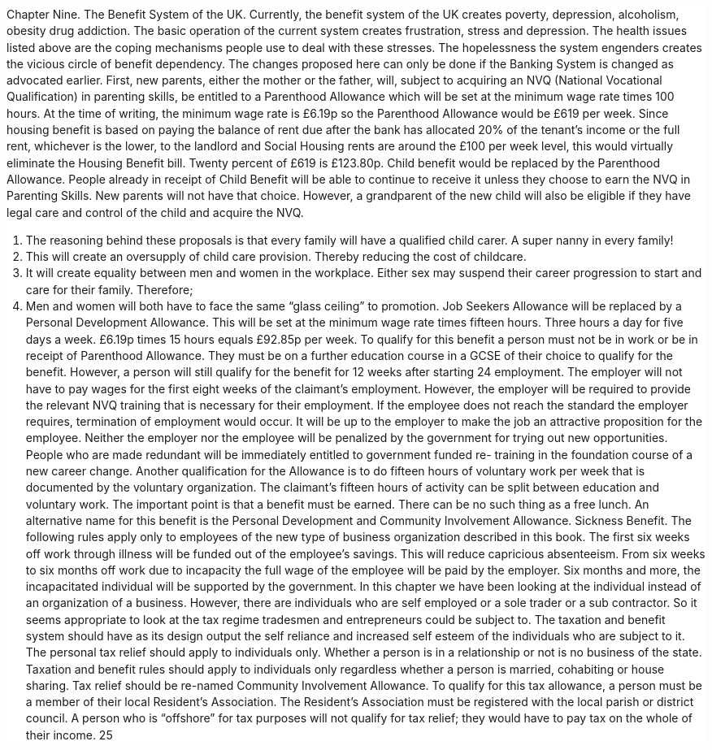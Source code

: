 Chapter Nine. The Benefit System of the UK.
Currently, the benefit system of the UK creates poverty, depression, alcoholism, obesity drug addiction. The basic operation of the current system creates frustration, stress and depression. The health issues listed above are the coping mechanisms people use to deal with these stresses. The hopelessness the system engenders creates the vicious circle of benefit dependency. The changes proposed here can only be done if the Banking System is changed as advocated earlier.
First, new parents, either the mother or the father, will, subject to acquiring an NVQ (National Vocational Qualification) in parenting skills, be entitled to a Parenthood Allowance which will be set at the minimum wage rate times 100 hours. At the time of writing, the minimum wage rate is £6.19p so the Parenthood Allowance would be £619 per week. Since housing benefit is based on paying the balance of rent due after the bank has allocated 20% of the tenant’s income or the full rent, whichever is the lower, to the landlord and Social Housing rents are around the £100 per week level, this would virtually eliminate the Housing Benefit bill. Twenty percent of £619 is £123.80p.
Child benefit would be replaced by the Parenthood Allowance. People already in receipt of Child Benefit will be able to continue to receive it unless they choose to earn the NVQ in Parenting Skills. New parents will not have that choice. However, a grandparent of the new child will also be eligible if they have legal care and control of the child and acquire the NVQ.
1. The reasoning behind these proposals is that every family will have a qualified child carer. A super nanny in every family!
2. This will create an oversupply of child care provision. Thereby reducing the cost of childcare.
3. It will create equality between men and women in the workplace. Either sex may suspend their career progression to start and care for their family. Therefore;
4. Men and women will both have to face the same “glass ceiling” to promotion.
Job Seekers Allowance will be replaced by a Personal Development Allowance. This will be set at the minimum wage rate times fifteen hours. Three hours a day for five days a week. £6.19p times 15 hours equals £92.85p per week. To qualify for this benefit a person must not be in work or be in receipt of Parenthood Allowance.
They must be on a further education course in a GCSE of their choice to qualify for the benefit. However, a person will still qualify for the benefit for 12 weeks after starting
 24
 employment. The employer will not have to pay wages for the first eight weeks of the claimant’s employment. However, the employer will be required to provide the relevant NVQ training that is necessary for their employment. If the employee does not reach the standard the employer requires, termination of employment would occur. It will be up to the employer to make the job an attractive proposition for the employee. Neither the employer nor the employee will be penalized by the government for trying out new opportunities.
People who are made redundant will be immediately entitled to government funded re- training in the foundation course of a new career change.
Another qualification for the Allowance is to do fifteen hours of voluntary work per week that is documented by the voluntary organization. The claimant’s fifteen hours of activity can be split between education and voluntary work.
The important point is that a benefit must be earned. There can be no such thing as a free lunch.
An alternative name for this benefit is the Personal Development and Community Involvement Allowance.
Sickness Benefit. The following rules apply only to employees of the new type of business organization described in this book. The first six weeks off work through illness will be funded out of the employee’s savings. This will reduce capricious absenteeism. From six weeks to six months off work due to incapacity the full wage of the employee will be paid by the employer. Six months and more, the incapacitated individual will be supported by the government.
In this chapter we have been looking at the individual instead of an organization of a business. However, there are individuals who are self employed or a sole trader or a sub contractor. So it seems appropriate to look at the tax regime tradesmen and entrepreneurs could be subject to.
The taxation and benefit system should have as its design output the self reliance and increased self esteem of the individuals who are subject to it.
The personal tax relief should apply to individuals only. Whether a person is in a relationship or not is no business of the state. Taxation and benefit rules should apply to individuals only regardless whether a person is married, cohabiting or house sharing.
Tax relief should be re-named Community Involvement Allowance. To qualify for this tax allowance, a person must be a member of their local Resident’s Association. The Resident’s Association must be registered with the local parish or district council. A person who is “offshore” for tax purposes will not qualify for tax relief; they would have to pay tax on the whole of their income.
 25